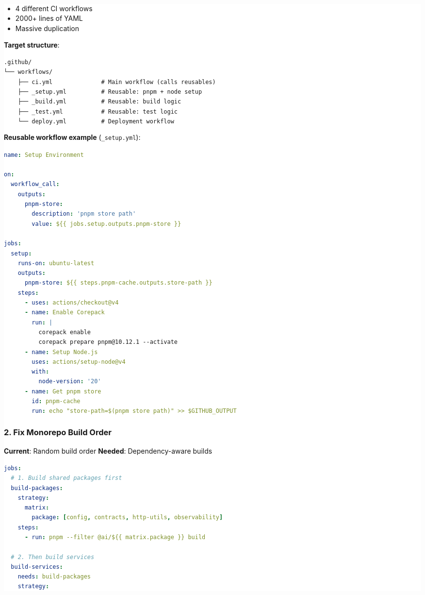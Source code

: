 - 4 different CI workflows
- 2000+ lines of YAML
- Massive duplication

**Target structure**:

```
.github/
└── workflows/
    ├── ci.yml              # Main workflow (calls reusables)
    ├── _setup.yml          # Reusable: pnpm + node setup
    ├── _build.yml          # Reusable: build logic
    ├── _test.yml           # Reusable: test logic
    └── deploy.yml          # Deployment workflow
```

**Reusable workflow example** (`_setup.yml`):

```yaml
name: Setup Environment

on:
  workflow_call:
    outputs:
      pnpm-store:
        description: 'pnpm store path'
        value: ${{ jobs.setup.outputs.pnpm-store }}

jobs:
  setup:
    runs-on: ubuntu-latest
    outputs:
      pnpm-store: ${{ steps.pnpm-cache.outputs.store-path }}
    steps:
      - uses: actions/checkout@v4
      - name: Enable Corepack
        run: |
          corepack enable
          corepack prepare pnpm@10.12.1 --activate
      - name: Setup Node.js
        uses: actions/setup-node@v4
        with:
          node-version: '20'
      - name: Get pnpm store
        id: pnpm-cache
        run: echo "store-path=$(pnpm store path)" >> $GITHUB_OUTPUT
```

### 2. Fix Monorepo Build Order

**Current**: Random build order
**Needed**: Dependency-aware builds

```yaml
jobs:
  # 1. Build shared packages first
  build-packages:
    strategy:
      matrix:
        package: [config, contracts, http-utils, observability]
    steps:
      - run: pnpm --filter @ai/${{ matrix.package }} build

  # 2. Then build services
  build-services:
    needs: build-packages
    strategy:
```